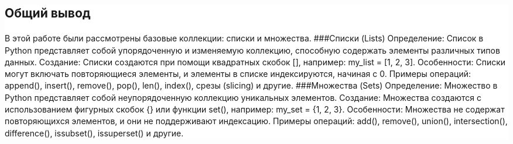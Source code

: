 
## Общий вывод
В этой работе были рассмотрены базовые коллекции: списки и множества.
###Списки (Lists)
Определение: Список в Python представляет собой упорядоченную и изменяемую коллекцию, способную содержать элементы различных типов данных.
Создание: Списки создаются при помощи квадратных скобок [], например: my_list = [1, 2, 3].
Особенности: Списки могут включать повторяющиеся элементы, и элементы в списке индексируются, начиная с 0.
Примеры операций: append(), insert(), remove(), pop(), len(), index(), срезы (slicing) и другие.
###Множества (Sets)
Определение: Множество в Python представляет собой неупорядоченную коллекцию уникальных элементов.
Создание: Множества создаются с использованием фигурных скобок {} или функции set(), например: my_set = {1, 2, 3}.
Особенности: Множества не содержат повторяющихся элементов, и они не поддерживают индексацию.
Примеры операций: add(), remove(), union(), intersection(), difference(), issubset(), issuperset() и другие.
